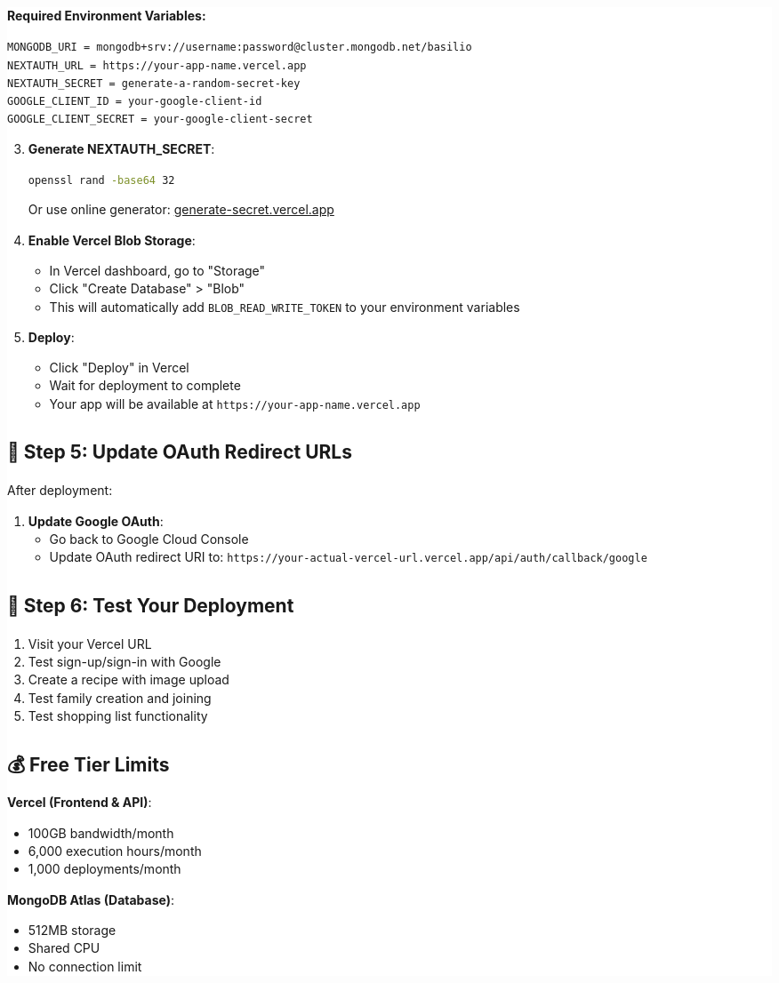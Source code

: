    **Required Environment Variables:**
   ```
   MONGODB_URI = mongodb+srv://username:password@cluster.mongodb.net/basilio
   NEXTAUTH_URL = https://your-app-name.vercel.app
   NEXTAUTH_SECRET = generate-a-random-secret-key
   GOOGLE_CLIENT_ID = your-google-client-id
   GOOGLE_CLIENT_SECRET = your-google-client-secret
   ```

3. **Generate NEXTAUTH_SECRET**:
   ```bash
   openssl rand -base64 32
   ```
   Or use online generator: [generate-secret.vercel.app](https://generate-secret.vercel.app/32)

4. **Enable Vercel Blob Storage**:
   - In Vercel dashboard, go to "Storage"
   - Click "Create Database" > "Blob"
   - This will automatically add `BLOB_READ_WRITE_TOKEN` to your environment variables

5. **Deploy**:
   - Click "Deploy" in Vercel
   - Wait for deployment to complete
   - Your app will be available at `https://your-app-name.vercel.app`

## 🔧 Step 5: Update OAuth Redirect URLs

After deployment:

1. **Update Google OAuth**:
   - Go back to Google Cloud Console
   - Update OAuth redirect URI to: `https://your-actual-vercel-url.vercel.app/api/auth/callback/google`

## 🎯 Step 6: Test Your Deployment

1. Visit your Vercel URL
2. Test sign-up/sign-in with Google
3. Create a recipe with image upload
4. Test family creation and joining
5. Test shopping list functionality

## 💰 Free Tier Limits

**Vercel (Frontend & API)**:
- 100GB bandwidth/month
- 6,000 execution hours/month
- 1,000 deployments/month

**MongoDB Atlas (Database)**:
- 512MB storage
- Shared CPU
- No connection limit
